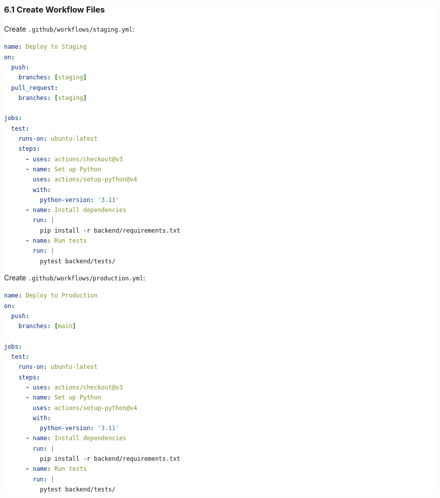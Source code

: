 ### 6.1 Create Workflow Files

Create `.github/workflows/staging.yml`:
```yaml
name: Deploy to Staging
on:
  push:
    branches: [staging]
  pull_request:
    branches: [staging]

jobs:
  test:
    runs-on: ubuntu-latest
    steps:
      - uses: actions/checkout@v3
      - name: Set up Python
        uses: actions/setup-python@v4
        with:
          python-version: '3.11'
      - name: Install dependencies
        run: |
          pip install -r backend/requirements.txt
      - name: Run tests
        run: |
          pytest backend/tests/
```

Create `.github/workflows/production.yml`:
```yaml
name: Deploy to Production
on:
  push:
    branches: [main]

jobs:
  test:
    runs-on: ubuntu-latest
    steps:
      - uses: actions/checkout@v3
      - name: Set up Python
        uses: actions/setup-python@v4
        with:
          python-version: '3.11'
      - name: Install dependencies
        run: |
          pip install -r backend/requirements.txt
      - name: Run tests
        run: |
          pytest backend/tests/
```
